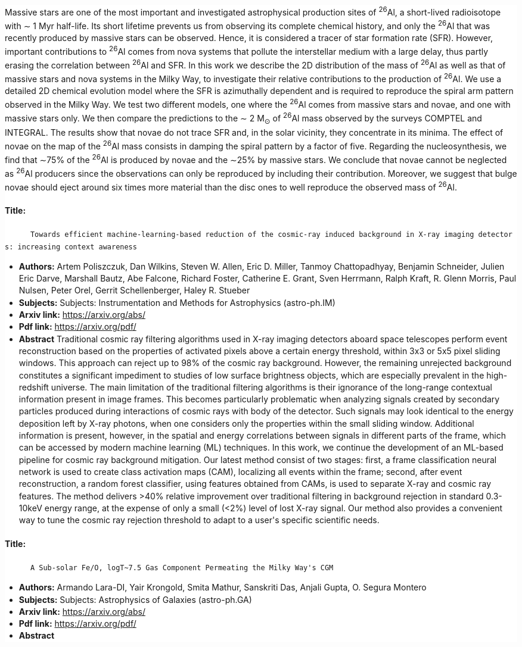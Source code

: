  Massive stars are one of the most important and investigated astrophysical production sites of $^{26}$Al, a short-lived radioisotope with $\sim$ 1 Myr half-life. Its short lifetime prevents us from observing its complete chemical history, and only the $^{26}$Al that was recently produced by massive stars can be observed. Hence, it is considered a tracer of star formation rate (SFR). However, important contributions to $^{26}$Al comes from nova systems that pollute the interstellar medium with a large delay, thus partly erasing the correlation between $^{26}$Al and SFR. In this work we describe the 2D distribution of the mass of $^{26}$Al as well as that of massive stars and nova systems in the Milky Way, to investigate their relative contributions to the production of $^{26}$Al. We use a detailed 2D chemical evolution model where the SFR is azimuthally dependent and is required to reproduce the spiral arm pattern observed in the Milky Way. We test two different models, one where the $^{26}$Al comes from massive stars and novae, and one with massive stars only. We then compare the predictions to the $\sim$ 2 M$_{\odot}$ of $^{26}$Al mass observed by the surveys COMPTEL and INTEGRAL. The results show that novae do not trace SFR and, in the solar vicinity, they concentrate in its minima. The effect of novae on the map of the $^{26}$Al mass consists in damping the spiral pattern by a factor of five. Regarding the nucleosynthesis, we find that $\sim$75% of the $^{26}$Al is produced by novae and the $\sim$25% by massive stars. We conclude that novae cannot be neglected as $^{26}$Al producers since the observations can only be reproduced by including their contribution. Moreover, we suggest that bulge novae should eject around six times more material than the disc ones to well reproduce the observed mass of $^{26}$Al.
#### Title:
          Towards efficient machine-learning-based reduction of the cosmic-ray induced background in X-ray imaging detectors: increasing context awareness
 - **Authors:** Artem Poliszczuk, Dan Wilkins, Steven W. Allen, Eric D. Miller, Tanmoy Chattopadhyay, Benjamin Schneider, Julien Eric Darve, Marshall Bautz, Abe Falcone, Richard Foster, Catherine E. Grant, Sven Herrmann, Ralph Kraft, R. Glenn Morris, Paul Nulsen, Peter Orel, Gerrit Schellenberger, Haley R. Stueber
 - **Subjects:** Subjects:
Instrumentation and Methods for Astrophysics (astro-ph.IM)
 - **Arxiv link:** https://arxiv.org/abs/
 - **Pdf link:** https://arxiv.org/pdf/
 - **Abstract**
 Traditional cosmic ray filtering algorithms used in X-ray imaging detectors aboard space telescopes perform event reconstruction based on the properties of activated pixels above a certain energy threshold, within 3x3 or 5x5 pixel sliding windows. This approach can reject up to 98% of the cosmic ray background. However, the remaining unrejected background constitutes a significant impediment to studies of low surface brightness objects, which are especially prevalent in the high-redshift universe. The main limitation of the traditional filtering algorithms is their ignorance of the long-range contextual information present in image frames. This becomes particularly problematic when analyzing signals created by secondary particles produced during interactions of cosmic rays with body of the detector. Such signals may look identical to the energy deposition left by X-ray photons, when one considers only the properties within the small sliding window. Additional information is present, however, in the spatial and energy correlations between signals in different parts of the frame, which can be accessed by modern machine learning (ML) techniques. In this work, we continue the development of an ML-based pipeline for cosmic ray background mitigation. Our latest method consist of two stages: first, a frame classification neural network is used to create class activation maps (CAM), localizing all events within the frame; second, after event reconstruction, a random forest classifier, using features obtained from CAMs, is used to separate X-ray and cosmic ray features. The method delivers >40% relative improvement over traditional filtering in background rejection in standard 0.3-10keV energy range, at the expense of only a small (<2%) level of lost X-ray signal. Our method also provides a convenient way to tune the cosmic ray rejection threshold to adapt to a user's specific scientific needs.
#### Title:
          A Sub-solar Fe/O, logT~7.5 Gas Component Permeating the Milky Way's CGM
 - **Authors:** Armando Lara-DI, Yair Krongold, Smita Mathur, Sanskriti Das, Anjali Gupta, O. Segura Montero
 - **Subjects:** Subjects:
Astrophysics of Galaxies (astro-ph.GA)
 - **Arxiv link:** https://arxiv.org/abs/
 - **Pdf link:** https://arxiv.org/pdf/
 - **Abstract**